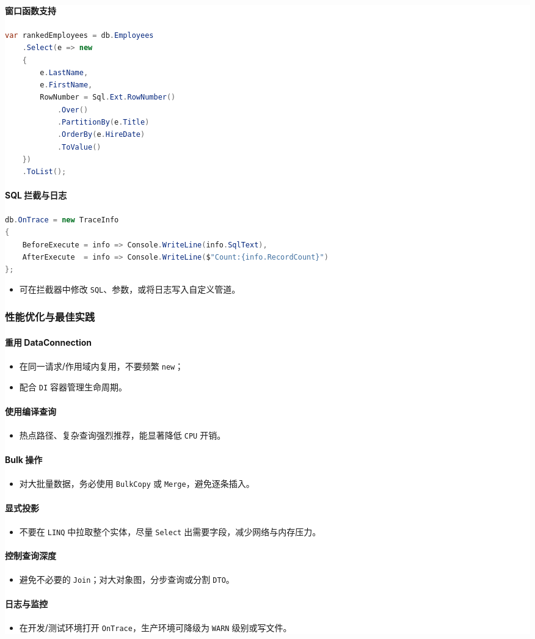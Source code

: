 #### 窗口函数支持

```csharp
var rankedEmployees = db.Employees
    .Select(e => new
    {
        e.LastName,
        e.FirstName,
        RowNumber = Sql.Ext.RowNumber()
            .Over()
            .PartitionBy(e.Title)
            .OrderBy(e.HireDate)
            .ToValue()
    })
    .ToList();
```

#### SQL 拦截与日志

```csharp
db.OnTrace = new TraceInfo
{
    BeforeExecute = info => Console.WriteLine(info.SqlText),
    AfterExecute  = info => Console.WriteLine($"Count:{info.RecordCount}")
};
```

* 可在拦截器中修改 `SQL`、参数，或将日志写入自定义管道。

### 性能优化与最佳实践

#### 重用 DataConnection

* 在同一请求/作用域内复用，不要频繁 `new`；

* 配合 `DI` 容器管理生命周期。

#### 使用编译查询

* 热点路径、复杂查询强烈推荐，能显著降低 `CPU` 开销。

#### Bulk 操作

* 对大批量数据，务必使用 `BulkCopy` 或 `Merge`，避免逐条插入。

#### 显式投影

* 不要在 `LINQ` 中拉取整个实体，尽量 `Select` 出需要字段，减少网络与内存压力。

#### 控制查询深度

* 避免不必要的 `Join`；对大对象图，分步查询或分割 `DTO`。

#### 日志与监控

* 在开发/测试环境打开 `OnTrace`，生产环境可降级为 `WARN` 级别或写文件。
